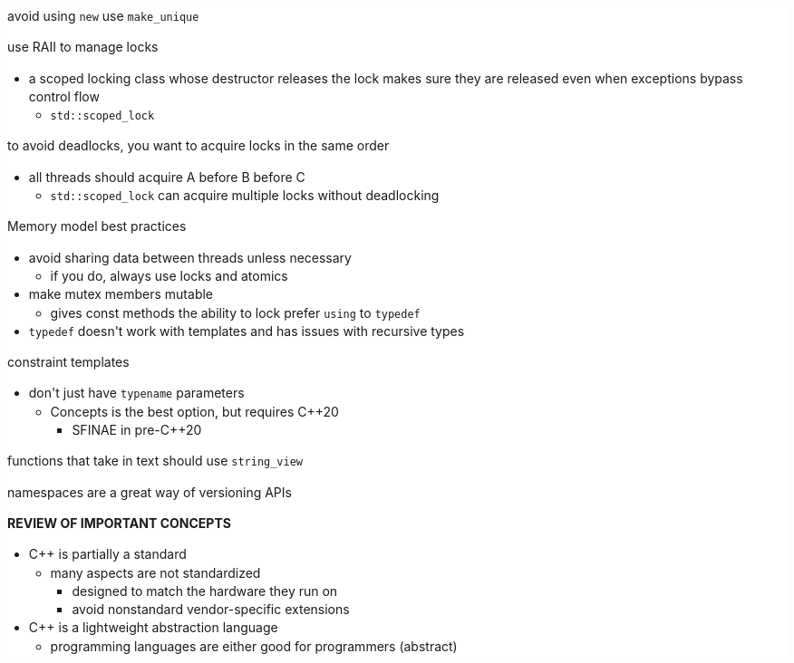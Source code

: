 avoid using `new` use `make_unique`

use RAII to manage locks
- a scoped locking class whose destructor releases the lock makes sure they are released even when exceptions bypass control flow
	- `std::scoped_lock`

to avoid deadlocks, you want to acquire locks in the same order
- all threads should acquire A before B before C
	- `std::scoped_lock` can acquire multiple locks without deadlocking

Memory model best practices
- avoid sharing data between threads unless necessary
	- if you do, always use locks and atomics
- make mutex members mutable
	- gives const methods the ability to lock
prefer `using` to `typedef`
- `typedef` doesn't work with templates and has issues with recursive types

constraint templates
- don't just have `typename` parameters
	- Concepts is the best option, but requires C++20
		- SFINAE in pre-C++20

functions that take in text should use `string_view`

namespaces are a great way of versioning APIs

**REVIEW OF IMPORTANT CONCEPTS**
- C++ is partially a standard
	- many aspects are not standardized
		- designed to match the hardware they run on
		- avoid nonstandard vendor-specific extensions
- C++ is a lightweight abstraction language
	- programming languages are either good for programmers (abstract)
